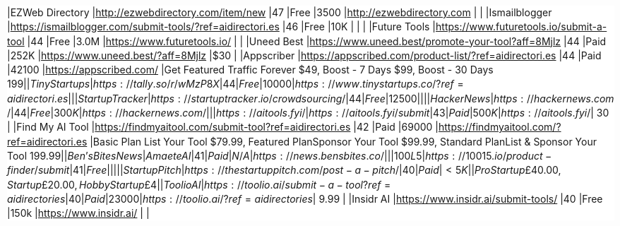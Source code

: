 |EZWeb Directory                                              |http://ezwebdirectory.com/item/new                                                                                |47 |Free   |3500          |http://ezwebdirectory.com                             |                                                                                                                       |
|Ismailblogger                                                |https://ismailblogger.com/submit-tools/?ref=aidirectori.es                                                        |46 |Free   |10K           |                                                      |                                                                                                                       |
|Future Tools                                                 |https://www.futuretools.io/submit-a-tool                                                                          |44 |Free   |3.0M          |https://www.futuretools.io/                           |                                                                                                                       |
|Uneed Best                                                   |https://www.uneed.best/promote-your-tool?aff=8Mjlz                                                                |44 |Paid   |252K          |https://www.uneed.best/?aff=8Mjlz                     |$30                                                                                                                    |
|Appscriber                                                   |https://appscribed.com/product-list/?ref=aidirectori.es                                                           |44 |Paid   |42100         |https://appscribed.com/                               |Get Featured Traffic Forever $49, Boost - 7 Days $99, Boost - 30 Days $199                                             |
|Tiny Startups                                                |https://tally.so/r/wMzP8X                                                                                         |44 |Free   |10000         |https://www.tinystartups.co/?ref=aidirectori.es       |                                                                                                                       |
|StartupTracker                                               |https://startuptracker.io/crowdsourcing/                                                                          |44 |Free   |12500         |                                                      |                                                                                                                       |
|Hacker News                                                  |https://hackernews.com/                                                                                           |44 |Free   |300K          |https://hackernews.com/                               |                                                                                                                       |
|https://aitools.fyi/                                         |https://aitools.fyi/submit                                                                                        |43 |Paid   |500K          |https://aitools.fyi/                                  |$ 30                                                                                                                   |
|Find My AI Tool                                              |https://findmyaitool.com/submit-tool?ref=aidirectori.es                                                           |42 |Paid   |69000         |https://findmyaitool.com/?ref=aidirectori.es          |Basic Plan List Your Tool $79.99,  Featured PlanSponsor Your Tool $99.99, Standard PlanList & Sponsor Your Tool $199.99|
|Ben’s Bites News                                             |Amaete AI                                                                                                         |41 |Paid   |N/A           |https://news.bensbites.co/                            |                                                                                                                       |
|100L5                                                        |https://10015.io/product-finder/submit                                                                            |41 |Free   |              |                                                      |                                                                                                                       |
|Startup Pitch                                                |https://thestartuppitch.com/post-a-pitch/                                                                         |40 |Paid   |<5K           |                                                      |Pro Startup £40.00, Startup £20.00, Hobby Startup £4                                                                   |
|Toolio AI                                                    |https://toolio.ai/submit-a-tool?ref=aidirectories                                                                 |40 |Paid   |23000         |https://toolio.ai/?ref=aidirectories                  |$ 9.99                                                                                                                 |
|Insidr AI                                                    |https://www.insidr.ai/submit-tools/                                                                               |40 |Free   |150k          |https://www.insidr.ai/                                |                                                                                                                       |